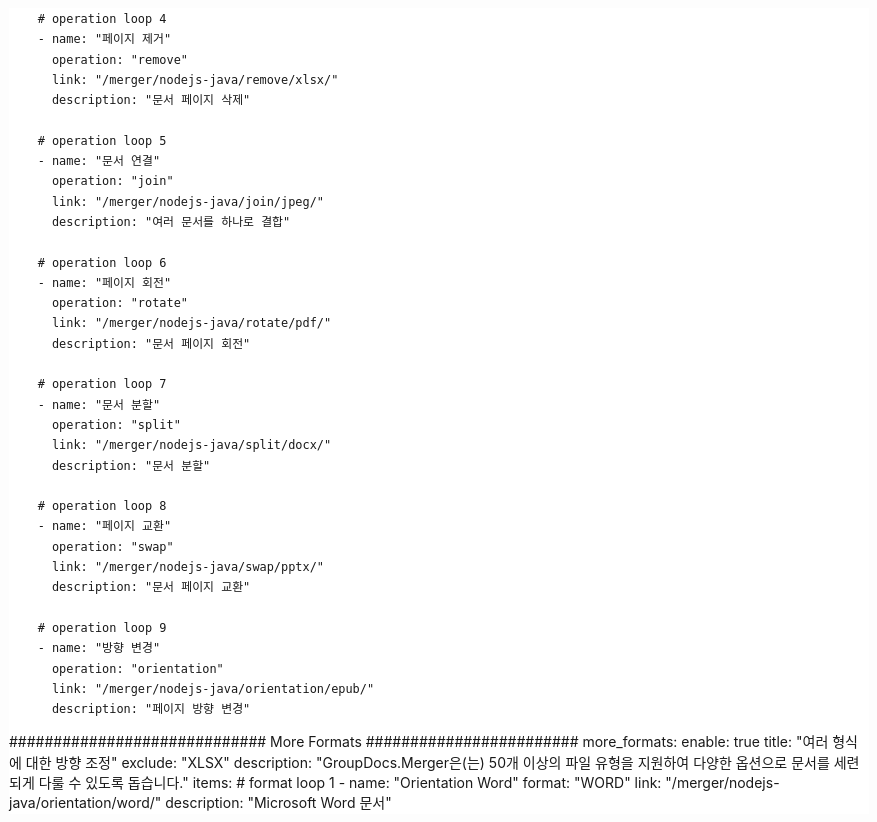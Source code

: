         # operation loop 4
        - name: "페이지 제거"
          operation: "remove"
          link: "/merger/nodejs-java/remove/xlsx/"
          description: "문서 페이지 삭제"

        # operation loop 5
        - name: "문서 연결"
          operation: "join"
          link: "/merger/nodejs-java/join/jpeg/"
          description: "여러 문서를 하나로 결합"

        # operation loop 6
        - name: "페이지 회전"
          operation: "rotate"
          link: "/merger/nodejs-java/rotate/pdf/"
          description: "문서 페이지 회전"

        # operation loop 7
        - name: "문서 분할"
          operation: "split"
          link: "/merger/nodejs-java/split/docx/"
          description: "문서 분할"

        # operation loop 8
        - name: "페이지 교환"
          operation: "swap"
          link: "/merger/nodejs-java/swap/pptx/"
          description: "문서 페이지 교환"

        # operation loop 9
        - name: "방향 변경"
          operation: "orientation"
          link: "/merger/nodejs-java/orientation/epub/"
          description: "페이지 방향 변경"
          
        
          
############################# More Formats ########################
more_formats:
    enable: true
    title: "여러 형식에 대한 방향 조정"
    exclude: "XLSX"
    description: "GroupDocs.Merger은(는) 50개 이상의 파일 유형을 지원하여 다양한 옵션으로 문서를 세련되게 다룰 수 있도록 돕습니다."
    items: 
        # format loop 1
        - name: "Orientation Word"
          format: "WORD"
          link: "/merger/nodejs-java/orientation/word/"
          description: "Microsoft Word 문서"
